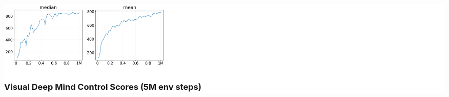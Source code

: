 <img src="media/dmc/median.png" width="18%"/> <img src="media/dmc/mean.png" width="18%"/>

### Visual Deep Mind Control Scores (5M env steps)
